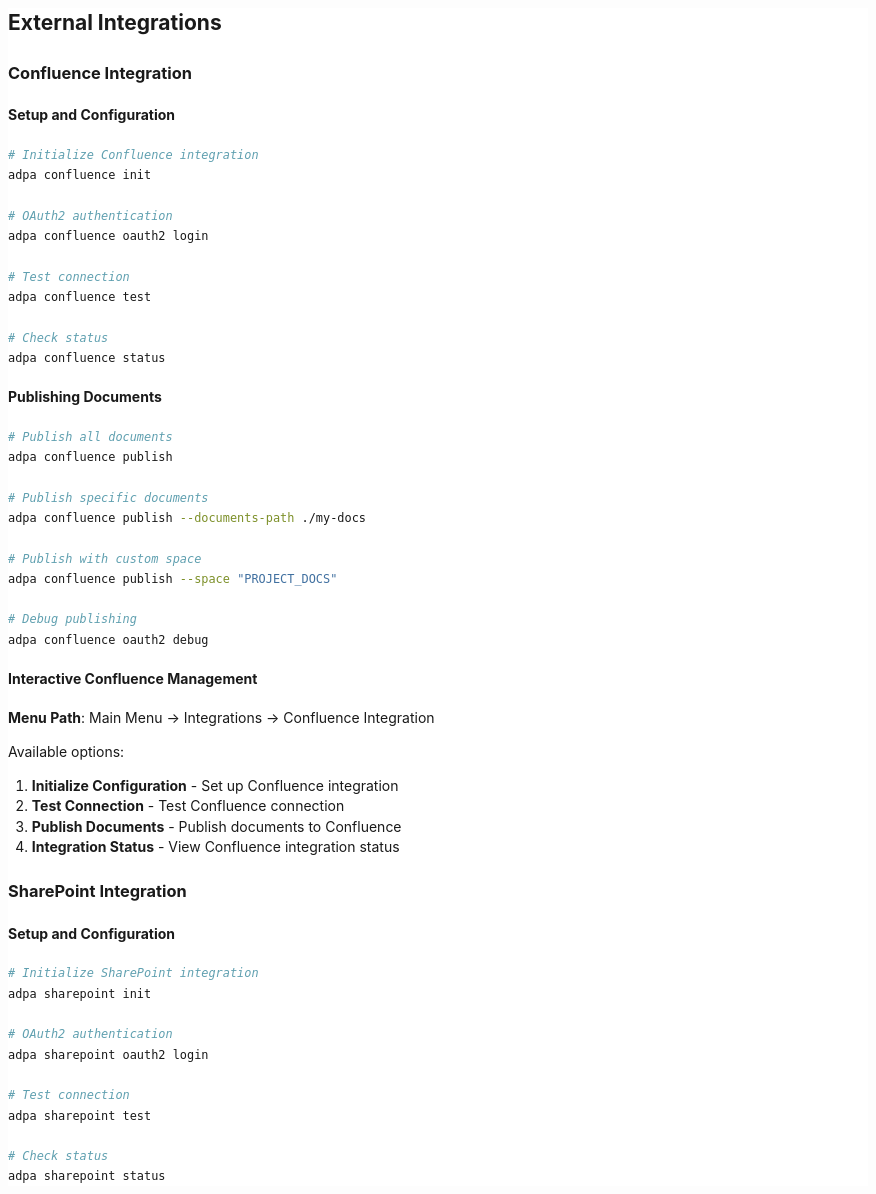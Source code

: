 
## External Integrations

### Confluence Integration

#### Setup and Configuration

```bash
# Initialize Confluence integration
adpa confluence init

# OAuth2 authentication
adpa confluence oauth2 login

# Test connection
adpa confluence test

# Check status
adpa confluence status
```

#### Publishing Documents

```bash
# Publish all documents
adpa confluence publish

# Publish specific documents
adpa confluence publish --documents-path ./my-docs

# Publish with custom space
adpa confluence publish --space "PROJECT_DOCS"

# Debug publishing
adpa confluence oauth2 debug
```

#### Interactive Confluence Management

**Menu Path**: Main Menu → Integrations → Confluence Integration

Available options:
1. **Initialize Configuration** - Set up Confluence integration
2. **Test Connection** - Test Confluence connection
3. **Publish Documents** - Publish documents to Confluence
4. **Integration Status** - View Confluence integration status

### SharePoint Integration

#### Setup and Configuration

```bash
# Initialize SharePoint integration
adpa sharepoint init

# OAuth2 authentication
adpa sharepoint oauth2 login

# Test connection
adpa sharepoint test

# Check status
adpa sharepoint status
```
